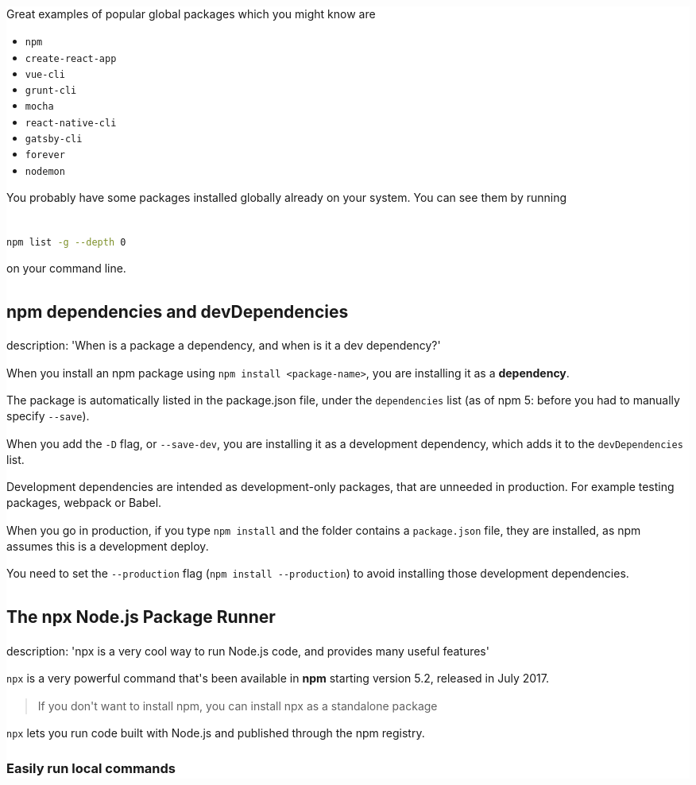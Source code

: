 Great examples of popular global packages which you might know are

* `npm`
* `create-react-app`
* `vue-cli`
* `grunt-cli`
* `mocha`
* `react-native-cli`
* `gatsby-cli`
* `forever`
* `nodemon`

You probably have some packages installed globally already on your system. You can see them by running

```bash

npm list -g --depth 0
```

on your command line.

## npm dependencies and devDependencies

description: 'When is a package a dependency, and when is it a dev dependency?'

When you install an npm package using `npm install <package-name>`, you are installing it as a **dependency**.

The package is automatically listed in the package.json file, under the `dependencies` list (as of npm 5: before you had to manually specify `--save`).

When you add the `-D` flag, or `--save-dev`, you are installing it as a development dependency, which adds it to the `devDependencies` list.

Development dependencies are intended as development-only packages, that are unneeded in production. For example testing packages, webpack or Babel.

When you go in production, if you type `npm install` and the folder contains a `package.json` file, they are installed, as npm assumes this is a development deploy.

You need to set the `--production` flag (`npm install --production`) to avoid installing those development dependencies.

## The npx Node.js Package Runner

description: 'npx is a very cool way to run Node.js code, and provides many useful features'

`npx` is a very powerful command that's been available in **npm** starting version 5.2, released in July 2017.

> If you don't want to install npm, you can install npx as a standalone package

`npx` lets you run code built with Node.js and published through the npm registry.

### Easily run local commands
